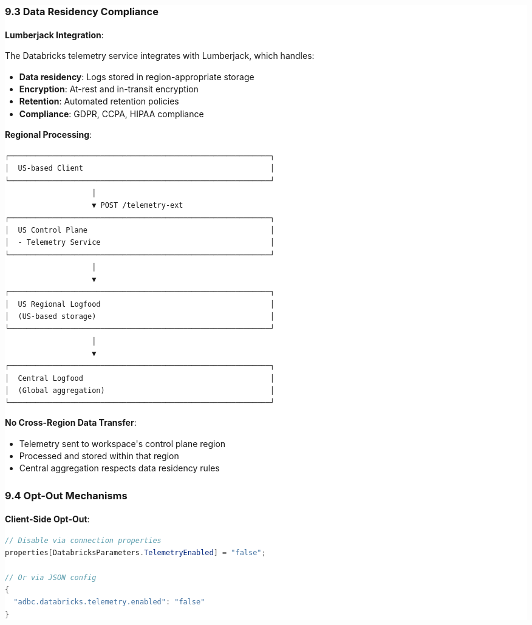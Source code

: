 ### 9.3 Data Residency Compliance

**Lumberjack Integration**:

The Databricks telemetry service integrates with Lumberjack, which handles:
- **Data residency**: Logs stored in region-appropriate storage
- **Encryption**: At-rest and in-transit encryption
- **Retention**: Automated retention policies
- **Compliance**: GDPR, CCPA, HIPAA compliance

**Regional Processing**:

```
┌────────────────────────────────────────────────────────────┐
│  US-based Client                                           │
└────────────────────────────────────────────────────────────┘
                    │
                    ▼ POST /telemetry-ext
┌────────────────────────────────────────────────────────────┐
│  US Control Plane                                          │
│  - Telemetry Service                                       │
└────────────────────────────────────────────────────────────┘
                    │
                    ▼
┌────────────────────────────────────────────────────────────┐
│  US Regional Logfood                                       │
│  (US-based storage)                                        │
└────────────────────────────────────────────────────────────┘
                    │
                    ▼
┌────────────────────────────────────────────────────────────┐
│  Central Logfood                                           │
│  (Global aggregation)                                      │
└────────────────────────────────────────────────────────────┘
```

**No Cross-Region Data Transfer**:
- Telemetry sent to workspace's control plane region
- Processed and stored within that region
- Central aggregation respects data residency rules

### 9.4 Opt-Out Mechanisms

**Client-Side Opt-Out**:

```csharp
// Disable via connection properties
properties[DatabricksParameters.TelemetryEnabled] = "false";

// Or via JSON config
{
  "adbc.databricks.telemetry.enabled": "false"
}
```
